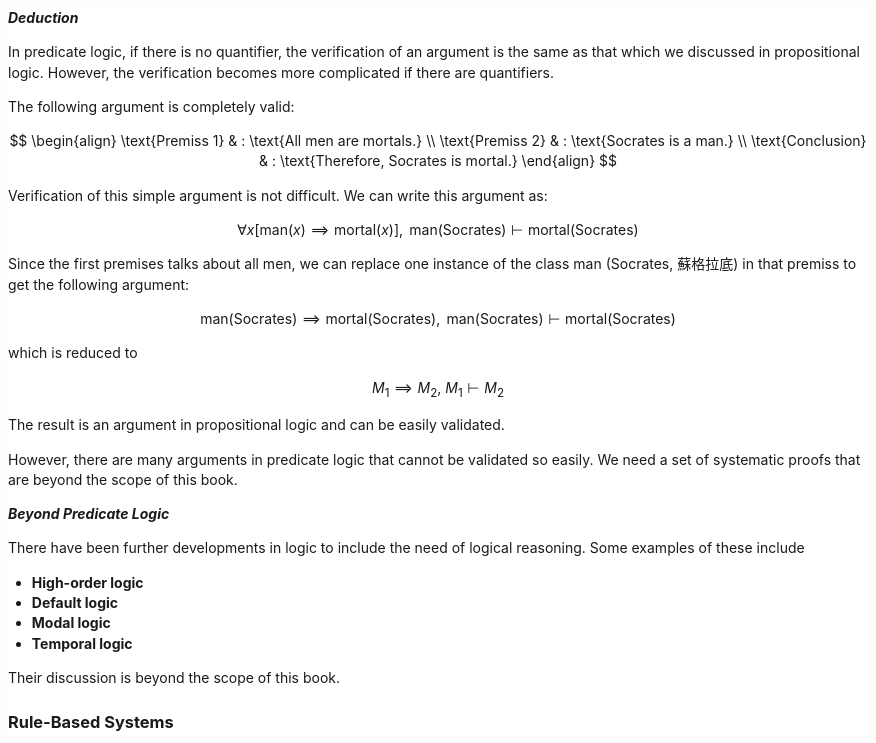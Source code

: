 ***Deduction***

In predicate logic, if there is no quantifier, the verification of an argument is the same as that which we discussed in propositional logic. However, the verification becomes more complicated if there are quantifiers.

<div class="alert-example">

The following argument is completely valid:

$$
\begin{align}
\text{Premiss 1}  & : \text{All men are mortals.} \\
\text{Premiss 2}  & : \text{Socrates is a man.} \\
\text{Conclusion} & : \text{Therefore, Socrates is mortal.}
\end{align}
$$

Verification of this simple argument is not difficult. We can write this argument as:

$$
\forall x\big[\text{man}(x) \implies \text{mortal}(x)\big], \text{ man(Socrates)} \vdash \text{mortal(Socrates)}
$$

Since the first premises talks about all men, we can replace one instance of the class man ($\text{Socrates}$, 蘇格拉底) in that premiss to get the following argument:

$$
\text{man(Socrates)} \implies \text{mortal(Socrates)}, \text{ man(Socrates)} \vdash \text{mortal(Socrates)}
$$

which is reduced to

$$
M_1 \implies M_2,\ M_1 \vdash M_2
$$

The result is an argument in propositional logic and can be easily validated.

</div>

However, there are many arguments in predicate logic that cannot be validated so easily. We need a set of systematic proofs that are beyond the scope of this book.

***Beyond Predicate Logic***

There have been further developments in logic to include the need of logical reasoning. Some examples of these include

- **High-order logic**
- **Default logic**
- **Modal logic**
- **Temporal logic**

Their discussion is beyond the scope of this book.

### Rule-Based Systems
